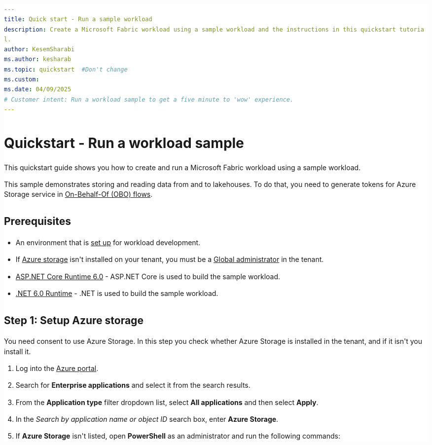 ```yaml
---
title: Quick start - Run a sample workload
description: Create a Microsoft Fabric workload using a sample workload and the instructions in this quickstart tutorial.
author: KesemSharabi
ms.author: kesharab
ms.topic: quickstart  #Don't change
ms.custom:
ms.date: 04/09/2025
# Customer intent: Run a workload sample to get a five minute to 'wow' experience.
---
```


# Quickstart - Run a workload sample

This quickstart guide shows you how to create and run a Microsoft Fabric workload using a sample workload.

This sample demonstrates storing and reading data from and to lakehouses. To do that, you need to generate tokens for Azure Storage service in [On-Behalf-Of (OBO) flows](/entra/identity-platform/v2-oauth2-on-behalf-of-flow).

## Prerequisites

* An environment that is [set up](environment-setup.md) for workload development.

* If [Azure storage](#step-1-setup-azure-storage) isn't installed on your tenant, you must be a [Global administrator](/entra/identity/role-based-access-control/permissions-reference#global-administrator) in the tenant.

* [ASP.NET Core Runtime 6.0](https://dotnet.microsoft.com/download/dotnet/thank-you/runtime-aspnetcore-6.0.31-windows-x64-installer) - ASP.NET Core is used to build the sample workload.

* [.NET 6.0 Runtime](https://dotnet.microsoft.com/download/dotnet/thank-you/runtime-6.0.31-windows-x64-installer) - .NET is used to build the sample workload.

## Step 1: Setup Azure storage

You need consent to use Azure Storage. In this step you check whether Azure Storage is installed in the tenant, and if it isn't you install it.

1. Log into the [Azure portal](https://portal.azure.com).

2. Search for **Enterprise applications** and select it from the search results.

3. From the **Application type** filter dropdown list, select **All applications** and then select **Apply**.

4. In the *Search by application name or object ID* search box, enter **Azure Storage**.

5. If **Azure Storage** isn't listed, open **PowerShell** as an administrator and run the following commands:

